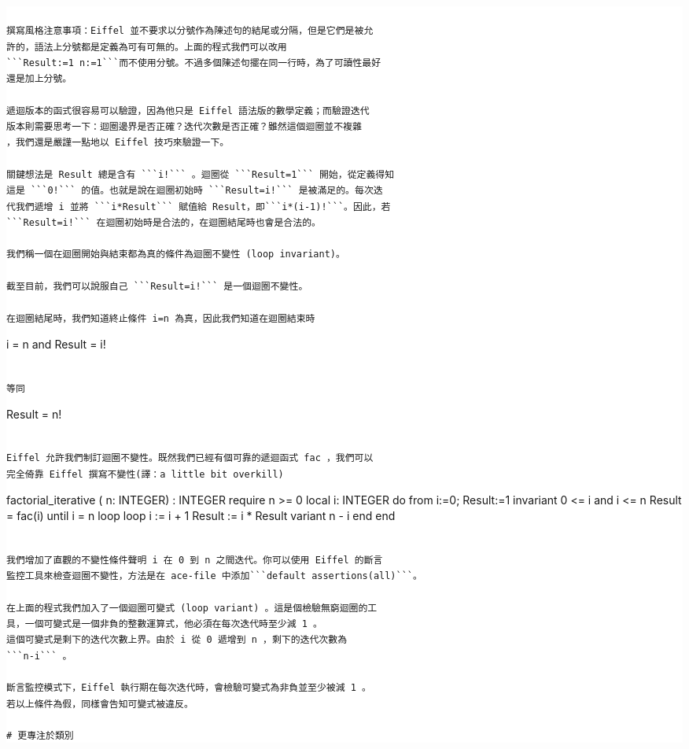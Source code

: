 ```

撰寫風格注意事項：Eiffel 並不要求以分號作為陳述句的結尾或分隔，但是它們是被允
許的，語法上分號都是定義為可有可無的。上面的程式我們可以改用
```Result:=1 n:=1```而不使用分號。不過多個陳述句擺在同一行時，為了可讀性最好
還是加上分號。

遞迴版本的函式很容易可以驗證，因為他只是 Eiffel 語法版的數學定義；而驗證迭代
版本則需要思考一下：迴圈邊界是否正確？迭代次數是否正確？雖然這個迴圈並不複雜
，我們還是嚴謹一點地以 Eiffel 技巧來驗證一下。

關鍵想法是 Result 總是含有 ```i!``` 。迴圈從 ```Result=1``` 開始，從定義得知
這是 ```0!``` 的值。也就是說在迴圈初始時 ```Result=i!``` 是被滿足的。每次迭
代我們遞增 i 並將 ```i*Result``` 賦值給 Result，即```i*(i-1)!```。因此，若
```Result=i!``` 在迴圈初始時是合法的，在迴圈結尾時也會是合法的。

我們稱一個在迴圈開始與結束都為真的條件為迴圈不變性 (loop invariant)。

截至目前，我們可以說服自己 ```Result=i!``` 是一個迴圈不變性。

在迴圈結尾時，我們知道終止條件 i=n 為真，因此我們知道在迴圈結束時

```
i = n and Result = i!
```

等同

```
Result = n!
```

Eiffel 允許我們制訂迴圈不變性。既然我們已經有個可靠的遞迴函式 fac ，我們可以
完全倚靠 Eiffel 撰寫不變性(譯：a little bit overkill)

```
factorial_iterative ( n: INTEGER) : INTEGER
  require n >= 0
  local   i: INTEGER
  do
    from i:=0; Result:=1 invariant
      0 <= i and i <= n
      Result = fac(i)
    until i = n loop
    loop
      i       := i + 1
      Result  := i * Result
    variant
      n - i
    end
  end
```

我們增加了直觀的不變性條件聲明 i 在 0 到 n 之間迭代。你可以使用 Eiffel 的斷言
監控工具來檢查迴圈不變性，方法是在 ace-file 中添加```default assertions(all)```。

在上面的程式我們加入了一個迴圈可變式 (loop variant) 。這是個檢驗無窮迴圈的工
具，一個可變式是一個非負的整數運算式，他必須在每次迭代時至少減 1 。
這個可變式是剩下的迭代次數上界。由於 i 從 0 遞增到 n ，剩下的迭代次數為
```n-i``` 。

斷言監控模式下，Eiffel 執行期在每次迭代時，會檢驗可變式為非負並至少被減 1 。
若以上條件為假，同樣會告知可變式被違反。

# 更專注於類別

```